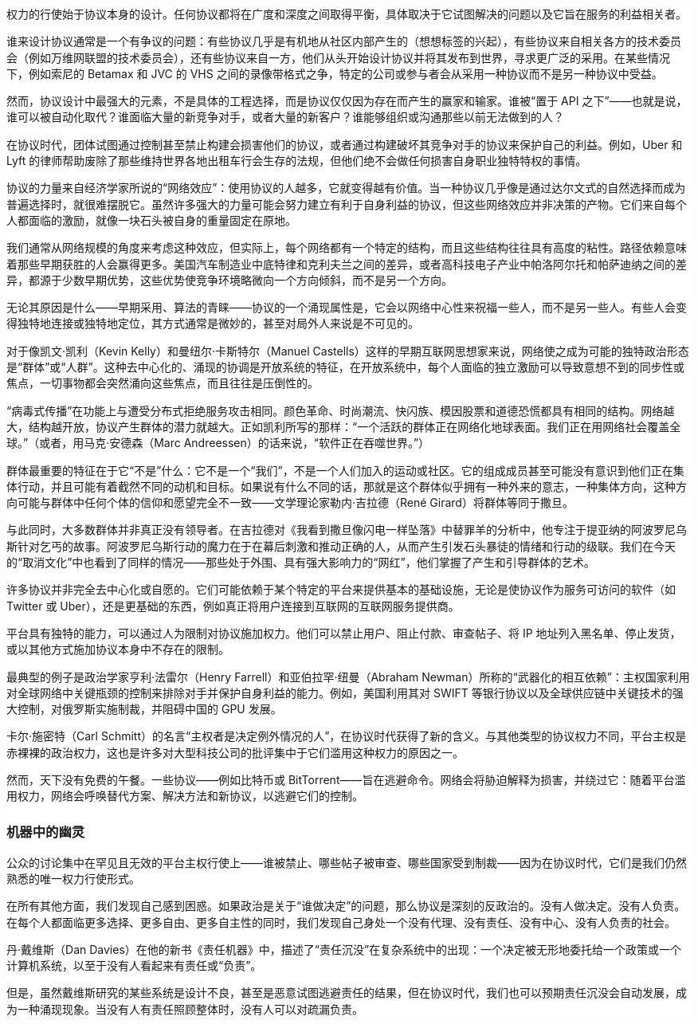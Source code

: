 权力的行使始于协议本身的设计。任何协议都将在广度和深度之间取得平衡，具体取决于它试图解决的问题以及它旨在服务的利益相关者。

谁来设计协议通常是一个有争议的问题：有些协议几乎是有机地从社区内部产生的（想想标签的兴起），有些协议来自相关各方的技术委员会（例如万维网联盟的技术委员会），还有些协议来自一方，他们从头开始设计协议并将其发布到世界，寻求更广泛的采用。在某些情况下，例如索尼的 Betamax 和 JVC 的 VHS 之间的录像带格式之争，特定的公司或参与者会从采用一种协议而不是另一种协议中受益。

然而，协议设计中最强大的元素，不是具体的工程选择，而是协议仅仅因为存在而产生的赢家和输家。谁被“置于 API 之下”——也就是说，谁可以被自动化取代？谁面临大量的新竞争对手，或者大量的新客户？谁能够组织或沟通那些以前无法做到的人？

在协议时代，团体试图通过控制甚至禁止构建会损害他们的协议，或者通过构建破坏其竞争对手的协议来保护自己的利益。例如，Uber 和 Lyft 的律师帮助废除了那些维持世界各地出租车行会生存的法规，但他们绝不会做任何损害自身职业独特特权的事情。



协议的力量来自经济学家所说的“网络效应”：使用协议的人越多，它就变得越有价值。当一种协议几乎像是通过达尔文式的自然选择而成为普遍选择时，就很难摆脱它。虽然许多强大的力量可能会努力建立有利于自身利益的协议，但这些网络效应并非决策的产物。它们来自每个人都面临的激励，就像一块石头被自身的重量固定在原地。

我们通常从网络规模的角度来考虑这种效应，但实际上，每个网络都有一个特定的结构，而且这些结构往往具有高度的粘性。路径依赖意味着那些早期获胜的人会赢得更多。美国汽车制造业中底特律和克利夫兰之间的差异，或者高科技电子产业中帕洛阿尔托和帕萨迪纳之间的差异，都源于少数早期优势，这些优势使竞争环境略微向一个方向倾斜，而不是另一个方向。

无论其原因是什么——早期采用、算法的青睐——协议的一个涌现属性是，它会以网络中心性来祝福一些人，而不是另一些人。有些人会变得独特地连接或独特地定位，其方式通常是微妙的，甚至对局外人来说是不可见的。

对于像凯文·凯利（Kevin Kelly）和曼纽尔·卡斯特尔（Manuel Castells）这样的早期互联网思想家来说，网络使之成为可能的独特政治形态是“群体”或“人群”。这种去中心化的、涌现的协调是开放系统的特征，在开放系统中，每个人面临的独立激励可以导致意想不到的同步性或焦点，一切事物都会突然涌向这些焦点，而且往往是压倒性的。

“病毒式传播”在功能上与遭受分布式拒绝服务攻击相同。颜色革命、时尚潮流、快闪族、模因股票和道德恐慌都具有相同的结构。网络越大，结构越开放，协议产生群体的潜力就越大。正如凯利所写的那样：“一个活跃的群体正在网络化地球表面。我们正在用网络社会覆盖全球。”（或者，用马克·安德森（Marc Andreessen）的话来说，“软件正在吞噬世界。”）



群体最重要的特征在于它“不是”什么：它不是一个“我们”，不是一个人们加入的运动或社区。它的组成成员甚至可能没有意识到他们正在集体行动，并且可能有着截然不同的动机和目标。如果说有什么不同的话，那就是这个群体似乎拥有一种外来的意志，一种集体方向，这种方向可能与群体中任何个体的信仰和愿望完全不一致——文学理论家勒内·吉拉德（René Girard）将群体等同于撒旦。

与此同时，大多数群体并非真正没有领导者。在吉拉德对《我看到撒旦像闪电一样坠落》中替罪羊的分析中，他专注于提亚纳的阿波罗尼乌斯针对乞丐的故事。阿波罗尼乌斯行动的魔力在于在幕后刺激和推动正确的人，从而产生引发石头暴徒的情绪和行动的级联。我们在今天的“取消文化”中也看到了同样的情况——那些处于外围、具有强大影响力的“网红”，他们掌握了产生和引导群体的艺术。

许多协议并非完全去中心化或自愿的。它们可能依赖于某个特定的平台来提供基本的基础设施，无论是使协议作为服务可访问的软件（如 Twitter 或 Uber），还是更基础的东西，例如真正将用户连接到互联网的互联网服务提供商。

平台具有独特的能力，可以通过人为限制对协议施加权力。他们可以禁止用户、阻止付款、审查帖子、将 IP 地址列入黑名单、停止发货，或以其他方式施加协议本身中不存在的限制。

最典型的例子是政治学家亨利·法雷尔（Henry Farrell）和亚伯拉罕·纽曼（Abraham Newman）所称的“武器化的相互依赖”：主权国家利用对全球网络中关键瓶颈的控制来排除对手并保护自身利益的能力。例如，美国利用其对 SWIFT 等银行协议以及全球供应链中关键技术的强大控制，对俄罗斯实施制裁，并阻碍中国的 GPU 发展。



卡尔·施密特（Carl Schmitt）的名言“主权者是决定例外情况的人”，在协议时代获得了新的含义。与其他类型的协议权力不同，平台主权是赤裸裸的政治权力，这也是许多对大型科技公司的批评集中于它们滥用这种权力的原因之一。

然而，天下没有免费的午餐。一些协议——例如比特币或 BitTorrent——旨在逃避命令。网络会将胁迫解释为损害，并绕过它：随着平台滥用权力，网络会呼唤替代方案、解决方法和新协议，以逃避它们的控制。



### 机器中的幽灵

公众的讨论集中在罕见且无效的平台主权行使上——谁被禁止、哪些帖子被审查、哪些国家受到制裁——因为在协议时代，它们是我们仍然熟悉的唯一权力行使形式。

在所有其他方面，我们发现自己感到困惑。如果政治是关于“谁做决定”的问题，那么协议是深刻的反政治的。没有人做决定。没有人负责。在每个人都面临更多选择、更多自由、更多自主性的同时，我们发现自己身处一个没有代理、没有责任、没有中心、没有人负责的社会。

丹·戴维斯（Dan Davies）在他的新书《责任机器》中，描述了“责任沉没”在复杂系统中的出现：一个决定被无形地委托给一个政策或一个计算机系统，以至于没有人看起来有责任或“负责”。

但是，虽然戴维斯研究的某些系统是设计不良，甚至是恶意试图逃避责任的结果，但在协议时代，我们也可以预期责任沉没会自动发展，成为一种涌现现象。当没有人有责任照顾整体时，没有人可以对疏漏负责。
